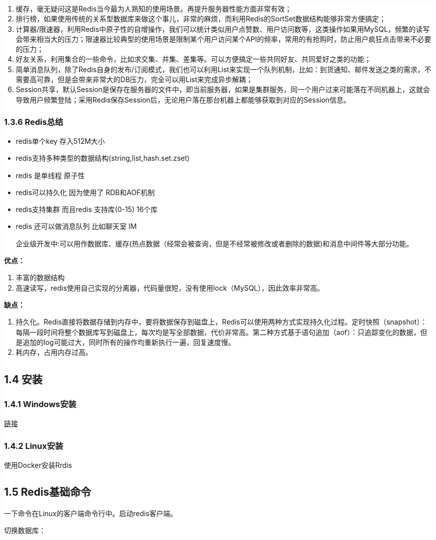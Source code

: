 1. 缓存，毫无疑问这是Redis当今最为人熟知的使用场景。再提升服务器性能方面非常有效；
2. 排行榜，如果使用传统的关系型数据库来做这个事儿，非常的麻烦，而利用Redis的SortSet数据结构能够非常方便搞定；
3. 计算器/限速器，利用Redis中原子性的自增操作，我们可以统计类似用户点赞数、用户访问数等，这类操作如果用MySQL，频繁的读写会带来相当大的压力；限速器比较典型的使用场景是限制某个用户访问某个API的频率，常用的有抢购时，防止用户疯狂点击带来不必要的压力；
4. 好友关系，利用集合的一些命令，比如求交集、并集、差集等。可以方便搞定一些共同好友、共同爱好之类的功能；
5. 简单消息队列，除了Redis自身的发布/订阅模式，我们也可以利用List来实现一个队列机制，比如：到货通知、邮件发送之类的需求，不需要高可靠，但是会带来非常大的DB压力，完全可以用List来完成异步解耦；
6. Session共享，默认Session是保存在服务器的文件中，即当前服务器，如果是集群服务，同一个用户过来可能落在不同机器上，这就会导致用户频繁登陆；采用Redis保存Session后，无论用户落在那台机器上都能够获取到对应的Session信息。



### 1.3.6 **Redis总结**

- redis单个key 存入512M大小

- redis支持多种类型的数据结构(string,list,hash.set.zset)

- redis 是单线程   原子性    

- redis可以持久化  因为使用了 RDB和AOF机制  

- redis支持集群   而且redis 支持库(0-15) 16个库 

- redis 还可以做消息队列  比如聊天室  IM 

  

  

  企业级开发中:可以用作数据库、缓存(热点数据（经常会被查询，但是不经常被修改或者删除的数据)和消息中间件等大部分功能。

**优点：**  

1. 丰富的数据结构
2. 高速读写，redis使用自己实现的分离器，代码量很短，没有使用lock（MySQL），因此效率非常高。

**缺点：**  

1. 持久化。Redis直接将数据存储到内存中，要将数据保存到磁盘上，Redis可以使用两种方式实现持久化过程。定时快照（snapshot）：每隔一段时间将整个数据库写到磁盘上，每次均是写全部数据，代价非常高。第二种方式基于语句追加（aof）：只追踪变化的数据，但是追加的log可能过大，同时所有的操作均重新执行一遍，回复速度慢。 
2.  耗内存，占用内存过高。 

## 1.4 安装

### 1.4.1 Windows安装

[链接](https://www.runoob.com/redis/redis-install.html)

### 1.4.2 Linux安装

使用Docker安装Rrdis

## 1.5 Redis基础命令

一下命令在Linux的客户端命令行中。启动redis客户端。

切换数据库：
